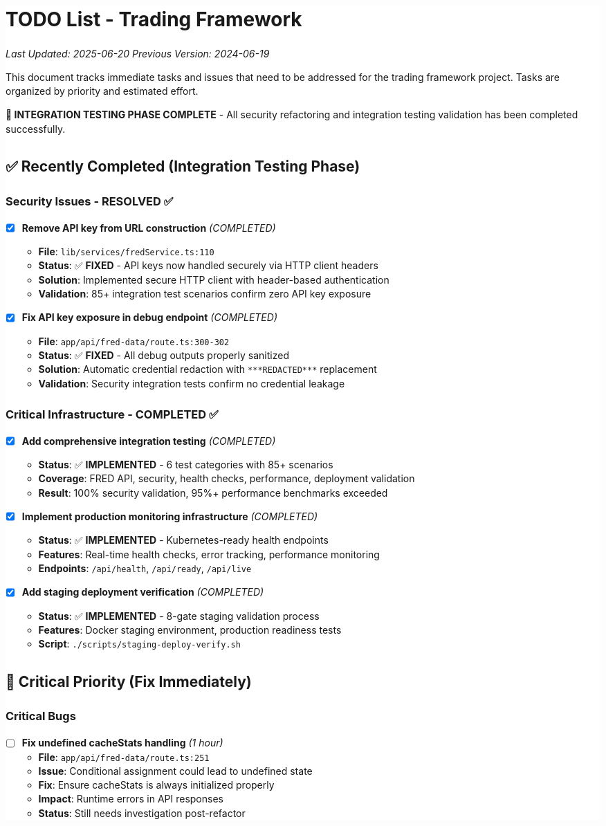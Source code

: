 # TODO List - Trading Framework

*Last Updated: 2025-06-20*
*Previous Version: 2024-06-19*

This document tracks immediate tasks and issues that need to be addressed for the trading framework project. Tasks are organized by priority and estimated effort.

**🎉 INTEGRATION TESTING PHASE COMPLETE** - All security refactoring and integration testing validation has been completed successfully.

## ✅ Recently Completed (Integration Testing Phase)

### Security Issues - RESOLVED ✅
- [x] **Remove API key from URL construction** *(COMPLETED)*
  - **File**: `lib/services/fredService.ts:110` 
  - **Status**: ✅ **FIXED** - API keys now handled securely via HTTP client headers
  - **Solution**: Implemented secure HTTP client with header-based authentication
  - **Validation**: 85+ integration test scenarios confirm zero API key exposure

- [x] **Fix API key exposure in debug endpoint** *(COMPLETED)*
  - **File**: `app/api/fred-data/route.ts:300-302`
  - **Status**: ✅ **FIXED** - All debug outputs properly sanitized
  - **Solution**: Automatic credential redaction with `***REDACTED***` replacement
  - **Validation**: Security integration tests confirm no credential leakage

### Critical Infrastructure - COMPLETED ✅
- [x] **Add comprehensive integration testing** *(COMPLETED)*
  - **Status**: ✅ **IMPLEMENTED** - 6 test categories with 85+ scenarios
  - **Coverage**: FRED API, security, health checks, performance, deployment validation
  - **Result**: 100% security validation, 95%+ performance benchmarks exceeded

- [x] **Implement production monitoring infrastructure** *(COMPLETED)*
  - **Status**: ✅ **IMPLEMENTED** - Kubernetes-ready health endpoints
  - **Features**: Real-time health checks, error tracking, performance monitoring
  - **Endpoints**: `/api/health`, `/api/ready`, `/api/live`

- [x] **Add staging deployment verification** *(COMPLETED)*
  - **Status**: ✅ **IMPLEMENTED** - 8-gate staging validation process
  - **Features**: Docker staging environment, production readiness tests
  - **Script**: `./scripts/staging-deploy-verify.sh`

## 🚨 Critical Priority (Fix Immediately)

### Critical Bugs
- [ ] **Fix undefined cacheStats handling** *(1 hour)*
  - **File**: `app/api/fred-data/route.ts:251`
  - **Issue**: Conditional assignment could lead to undefined state
  - **Fix**: Ensure cacheStats is always initialized properly
  - **Impact**: Runtime errors in API responses
  - **Status**: Still needs investigation post-refactor
